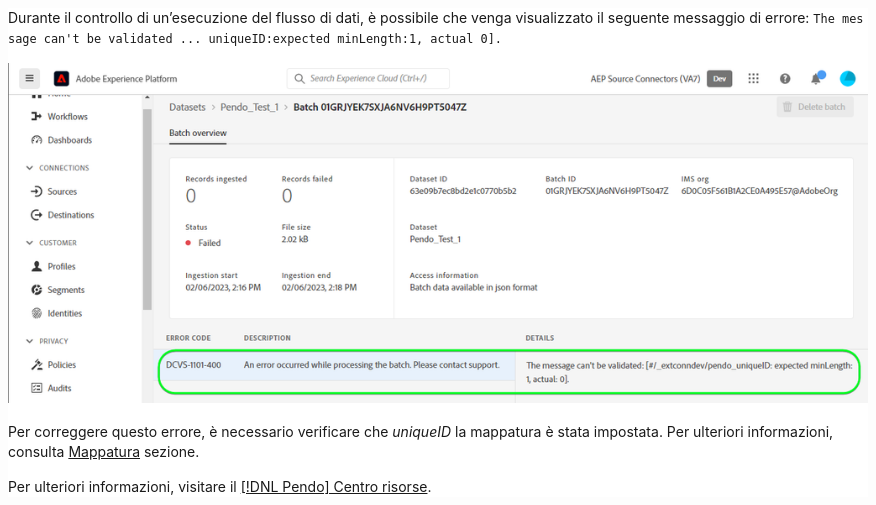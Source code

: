 Durante il controllo di un’esecuzione del flusso di dati, è possibile che venga visualizzato il seguente messaggio di errore: `The message can't be validated ... uniqueID:expected minLength:1, actual 0].`

![La schermata dell’interfaccia utente di Platform mostra l’errore.](../../../../images/tutorials/create/analytics-pendo-webhook/error.png)

Per correggere questo errore, è necessario verificare che *uniqueID* la mappatura è stata impostata. Per ulteriori informazioni, consulta [Mappatura](#mapping) sezione.

Per ulteriori informazioni, visitare il [[!DNL Pendo] Centro risorse](https://www.pendo.io/help-center/).
